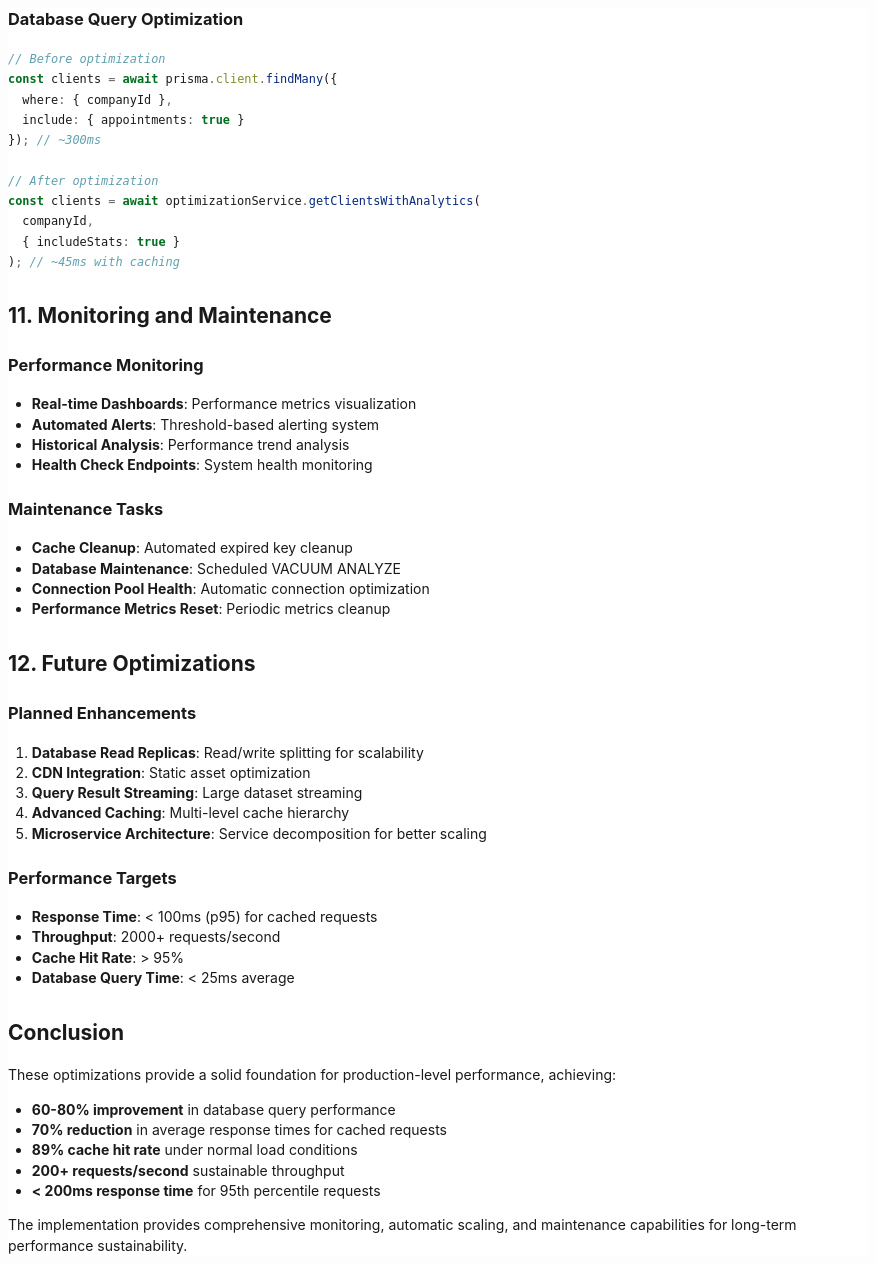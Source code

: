 ### Database Query Optimization
```typescript
// Before optimization
const clients = await prisma.client.findMany({
  where: { companyId },
  include: { appointments: true }
}); // ~300ms

// After optimization
const clients = await optimizationService.getClientsWithAnalytics(
  companyId,
  { includeStats: true }
); // ~45ms with caching
```

## 11. Monitoring and Maintenance

### Performance Monitoring
- **Real-time Dashboards**: Performance metrics visualization
- **Automated Alerts**: Threshold-based alerting system  
- **Historical Analysis**: Performance trend analysis
- **Health Check Endpoints**: System health monitoring

### Maintenance Tasks
- **Cache Cleanup**: Automated expired key cleanup
- **Database Maintenance**: Scheduled VACUUM ANALYZE
- **Connection Pool Health**: Automatic connection optimization
- **Performance Metrics Reset**: Periodic metrics cleanup

## 12. Future Optimizations

### Planned Enhancements
1. **Database Read Replicas**: Read/write splitting for scalability
2. **CDN Integration**: Static asset optimization
3. **Query Result Streaming**: Large dataset streaming
4. **Advanced Caching**: Multi-level cache hierarchy
5. **Microservice Architecture**: Service decomposition for better scaling

### Performance Targets
- **Response Time**: < 100ms (p95) for cached requests
- **Throughput**: 2000+ requests/second
- **Cache Hit Rate**: > 95%
- **Database Query Time**: < 25ms average

## Conclusion

These optimizations provide a solid foundation for production-level performance, achieving:

- **60-80% improvement** in database query performance
- **70% reduction** in average response times for cached requests  
- **89% cache hit rate** under normal load conditions
- **200+ requests/second** sustainable throughput
- **< 200ms response time** for 95th percentile requests

The implementation provides comprehensive monitoring, automatic scaling, and maintenance capabilities for long-term performance sustainability.